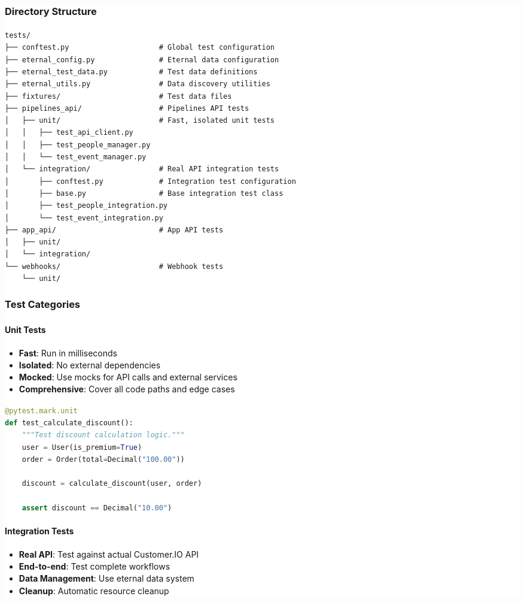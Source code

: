 ### Directory Structure

```
tests/
├── conftest.py                     # Global test configuration
├── eternal_config.py               # Eternal data configuration
├── eternal_test_data.py            # Test data definitions
├── eternal_utils.py                # Data discovery utilities
├── fixtures/                       # Test data files
├── pipelines_api/                  # Pipelines API tests
│   ├── unit/                       # Fast, isolated unit tests
│   │   ├── test_api_client.py
│   │   ├── test_people_manager.py
│   │   └── test_event_manager.py
│   └── integration/                # Real API integration tests
│       ├── conftest.py             # Integration test configuration
│       ├── base.py                 # Base integration test class
│       ├── test_people_integration.py
│       └── test_event_integration.py
├── app_api/                        # App API tests
│   ├── unit/
│   └── integration/
└── webhooks/                       # Webhook tests
    └── unit/
```

### Test Categories

#### Unit Tests
- **Fast**: Run in milliseconds
- **Isolated**: No external dependencies
- **Mocked**: Use mocks for API calls and external services
- **Comprehensive**: Cover all code paths and edge cases

```python
@pytest.mark.unit
def test_calculate_discount():
    """Test discount calculation logic."""
    user = User(is_premium=True)
    order = Order(total=Decimal("100.00"))
    
    discount = calculate_discount(user, order)
    
    assert discount == Decimal("10.00")
```

#### Integration Tests
- **Real API**: Test against actual Customer.IO API
- **End-to-end**: Test complete workflows
- **Data Management**: Use eternal data system
- **Cleanup**: Automatic resource cleanup
